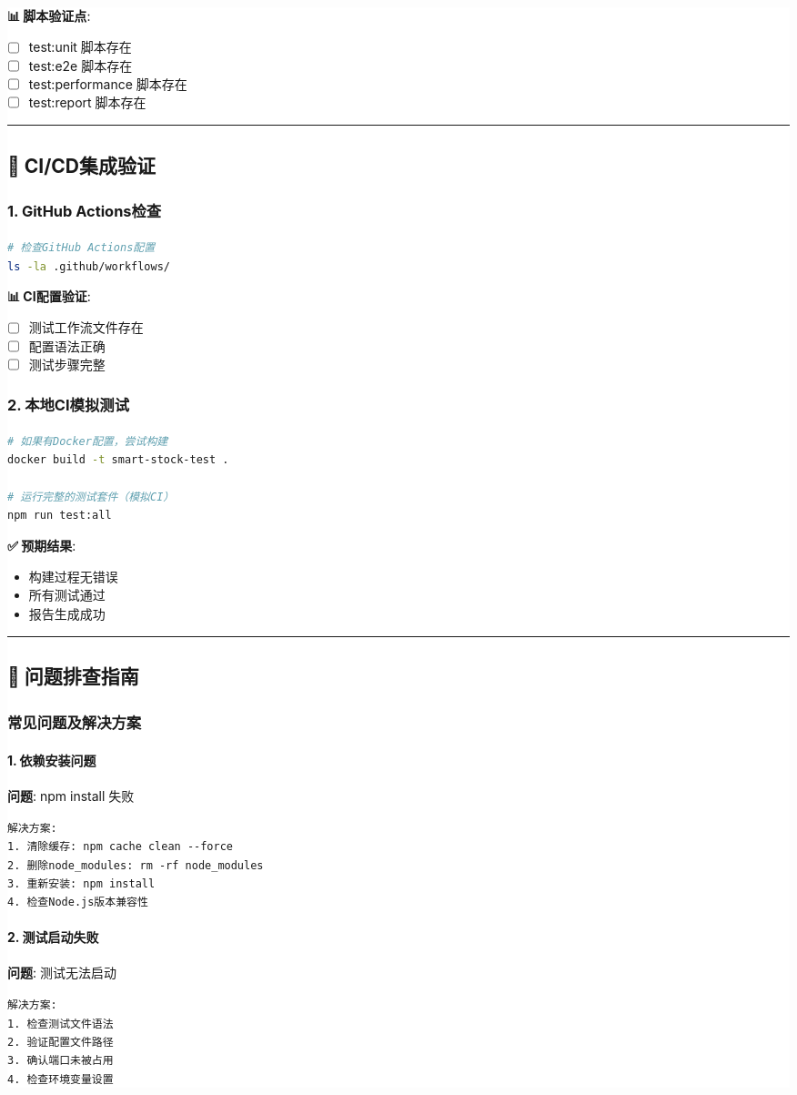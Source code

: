 **📊 脚本验证点**:
- [ ] test:unit 脚本存在
- [ ] test:e2e 脚本存在
- [ ] test:performance 脚本存在
- [ ] test:report 脚本存在

---

## 🚀 CI/CD集成验证

### 1. GitHub Actions检查
```bash
# 检查GitHub Actions配置
ls -la .github/workflows/
```

**📊 CI配置验证**:
- [ ] 测试工作流文件存在
- [ ] 配置语法正确
- [ ] 测试步骤完整

### 2. 本地CI模拟测试
```bash
# 如果有Docker配置，尝试构建
docker build -t smart-stock-test .

# 运行完整的测试套件（模拟CI）
npm run test:all
```

**✅ 预期结果**:
- 构建过程无错误
- 所有测试通过
- 报告生成成功

---

## 📝 问题排查指南

### 常见问题及解决方案

#### 1. 依赖安装问题
**问题**: npm install 失败
```
解决方案:
1. 清除缓存: npm cache clean --force
2. 删除node_modules: rm -rf node_modules
3. 重新安装: npm install
4. 检查Node.js版本兼容性
```

#### 2. 测试启动失败
**问题**: 测试无法启动
```
解决方案:
1. 检查测试文件语法
2. 验证配置文件路径
3. 确认端口未被占用
4. 检查环境变量设置
```
